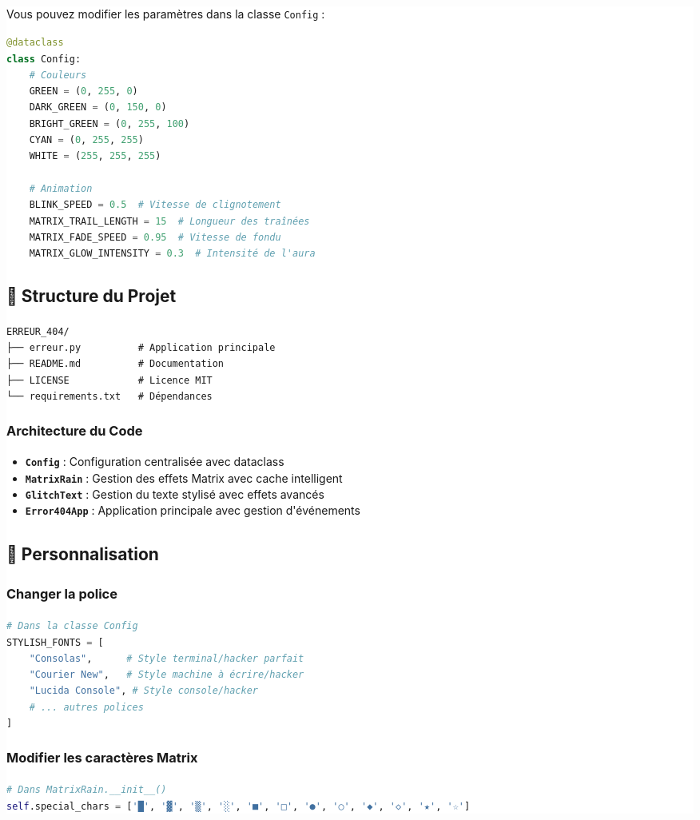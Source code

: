 Vous pouvez modifier les paramètres dans la classe `Config` :

```python
@dataclass
class Config:
    # Couleurs
    GREEN = (0, 255, 0)
    DARK_GREEN = (0, 150, 0)
    BRIGHT_GREEN = (0, 255, 100)
    CYAN = (0, 255, 255)
    WHITE = (255, 255, 255)
    
    # Animation
    BLINK_SPEED = 0.5  # Vitesse de clignotement
    MATRIX_TRAIL_LENGTH = 15  # Longueur des traînées
    MATRIX_FADE_SPEED = 0.95  # Vitesse de fondu
    MATRIX_GLOW_INTENSITY = 0.3  # Intensité de l'aura
```

## 📁 Structure du Projet

```
ERREUR_404/
├── erreur.py          # Application principale
├── README.md          # Documentation
├── LICENSE            # Licence MIT
└── requirements.txt   # Dépendances
```

### Architecture du Code

- **`Config`** : Configuration centralisée avec dataclass
- **`MatrixRain`** : Gestion des effets Matrix avec cache intelligent
- **`GlitchText`** : Gestion du texte stylisé avec effets avancés
- **`Error404App`** : Application principale avec gestion d'événements

## 🎨 Personnalisation

### Changer la police
```python
# Dans la classe Config
STYLISH_FONTS = [
    "Consolas",      # Style terminal/hacker parfait
    "Courier New",   # Style machine à écrire/hacker
    "Lucida Console", # Style console/hacker
    # ... autres polices
]
```

### Modifier les caractères Matrix
```python
# Dans MatrixRain.__init__()
self.special_chars = ['█', '▓', '▒', '░', '■', '□', '●', '○', '◆', '◇', '★', '☆']
```
